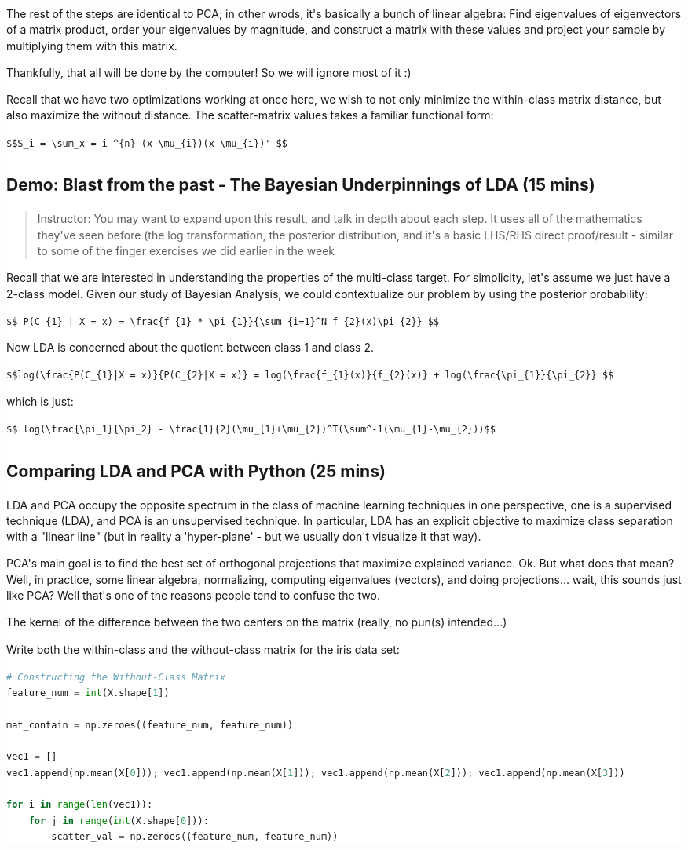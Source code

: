 
The rest of the steps are identical to PCA; in other wrods, it's basically a bunch of linear algebra: Find eigenvalues of eigenvectors of a matrix product, order your eigenvalues by magnitude, and construct a matrix with these values and project your sample by multiplying them with this matrix.

Thankfully, that all will be done by the computer! So we will ignore most of it :)

Recall that we have two optimizations working at once here, we wish to not only minimize the within-class matrix distance, but also maximize the without distance. The scatter-matrix values takes a familiar functional form:

`$$S_i = \sum_x = i ^{n} (x-\mu_{i})(x-\mu_{i})' $$`


<a name = "demo"></a>
## Demo: Blast from the past - The Bayesian Underpinnings of LDA (15 mins)

> Instructor: You may want to expand upon this result, and talk in depth about each step. It uses all of the mathematics they've seen before (the log transformation, the posterior distribution, and it's a basic LHS/RHS direct proof/result - similar to some of the finger exercises we did earlier in the week

Recall that we are interested in understanding the properties of the multi-class target. For simplicity, let's assume we just have a 2-class model. Given our study of Bayesian Analysis, we could contextualize our problem by using the posterior probability:

`$$ P(C_{1} | X = x) = \frac{f_{1} * \pi_{1}}{\sum_{i=1}^N f_{2}(x)\pi_{2}} $$`

Now LDA is concerned about the quotient between class 1 and class 2.

`$$log(\frac{P(C_{1}|X = x)}{P(C_{2}|X = x)} = log(\frac{f_{1}(x)}{f_{2}(x)} + log(\frac{\pi_{1}}{\pi_{2}} $$`

which is just:

`$$ log(\frac{\pi_1}{\pi_2} - \frac{1}{2}(\mu_{1}+\mu_{2})^T(\sum^-1(\mu_{1}-\mu_{2}))$$`



<a name = "Guided"></a>
## Comparing LDA and PCA with Python (25 mins)

LDA and PCA occupy the opposite spectrum in the class of machine learning techniques in one perspective, one is a supervised technique (LDA), and PCA is an unsupervised technique. In particular, LDA has an explicit objective to maximize class separation with a "linear line" (but in reality a 'hyper-plane' - but we usually don't visualize it that way).

PCA's main goal is to find the best set of orthogonal projections that maximize explained variance. Ok. But what does that mean? Well, in practice, some linear algebra, normalizing, computing eigenvalues (vectors), and doing projections... wait, this sounds just like PCA? Well that's one of the reasons people tend to confuse the two.

The kernel of the difference between the two centers on the matrix (really, no pun(s) intended...)

Write both the within-class and the without-class matrix for the iris data set:


```python
# Constructing the Without-Class Matrix
feature_num = int(X.shape[1])

mat_contain = np.zeroes((feature_num, feature_num))

vec1 = []
vec1.append(np.mean(X[0])); vec1.append(np.mean(X[1])); vec1.append(np.mean(X[2])); vec1.append(np.mean(X[3]))

for i in range(len(vec1)):
    for j in range(int(X.shape[0])):
        scatter_val = np.zeroes((feature_num, feature_num))
```